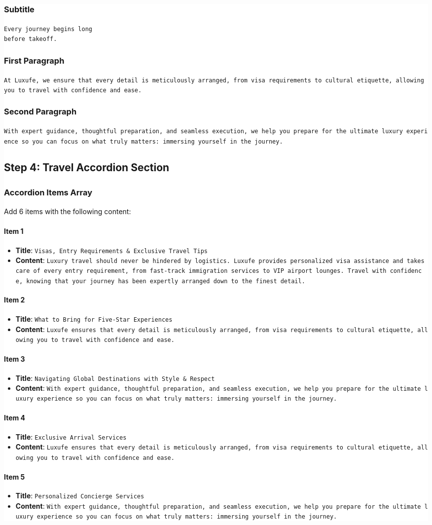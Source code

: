 ### Subtitle
```
Every journey begins long
before takeoff.
```

### First Paragraph
```
At Luxufe, we ensure that every detail is meticulously arranged, from visa requirements to cultural etiquette, allowing you to travel with confidence and ease.
```

### Second Paragraph
```
With expert guidance, thoughtful preparation, and seamless execution, we help you prepare for the ultimate luxury experience so you can focus on what truly matters: immersing yourself in the journey.
```

## Step 4: Travel Accordion Section

### Accordion Items Array
Add 6 items with the following content:

#### Item 1
- **Title**: `Visas, Entry Requirements & Exclusive Travel Tips`
- **Content**: `Luxury travel should never be hindered by logistics. Luxufe provides personalized visa assistance and takes care of every entry requirement, from fast-track immigration services to VIP airport lounges. Travel with confidence, knowing that your journey has been expertly arranged down to the finest detail.`

#### Item 2
- **Title**: `What to Bring for Five-Star Experiences`
- **Content**: `Luxufe ensures that every detail is meticulously arranged, from visa requirements to cultural etiquette, allowing you to travel with confidence and ease.`

#### Item 3
- **Title**: `Navigating Global Destinations with Style & Respect`
- **Content**: `With expert guidance, thoughtful preparation, and seamless execution, we help you prepare for the ultimate luxury experience so you can focus on what truly matters: immersing yourself in the journey.`

#### Item 4
- **Title**: `Exclusive Arrival Services`
- **Content**: `Luxufe ensures that every detail is meticulously arranged, from visa requirements to cultural etiquette, allowing you to travel with confidence and ease.`

#### Item 5
- **Title**: `Personalized Concierge Services`
- **Content**: `With expert guidance, thoughtful preparation, and seamless execution, we help you prepare for the ultimate luxury experience so you can focus on what truly matters: immersing yourself in the journey.`
